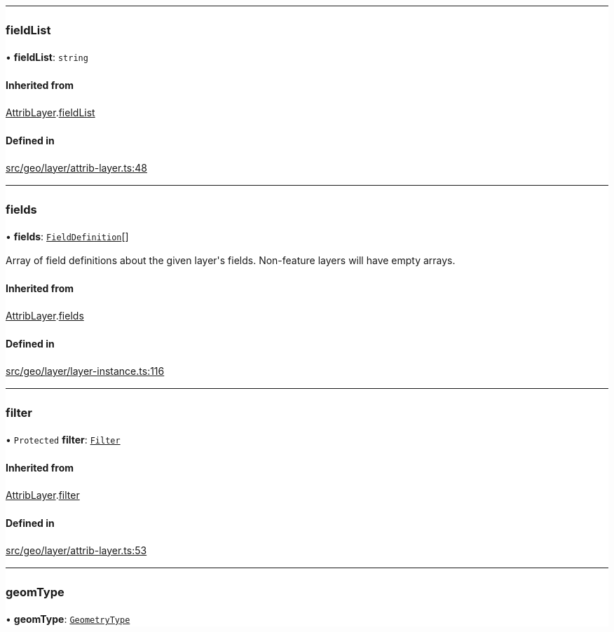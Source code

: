 ___

### fieldList

• **fieldList**: `string`

#### Inherited from

[AttribLayer](geo_layer_attrib_layer.AttribLayer.md).[fieldList](geo_layer_attrib_layer.AttribLayer.md#fieldlist)

#### Defined in

[src/geo/layer/attrib-layer.ts:48](https://github.com/sharvenp/ramp4-docs/blob/c6cdb39/src/geo/layer/attrib-layer.ts#L48)

___

### fields

• **fields**: [`FieldDefinition`](../interfaces/geo_api_geo_defs.FieldDefinition.md)[]

Array of field definitions about the given layer's fields. Non-feature layers will have empty arrays.

#### Inherited from

[AttribLayer](geo_layer_attrib_layer.AttribLayer.md).[fields](geo_layer_attrib_layer.AttribLayer.md#fields)

#### Defined in

[src/geo/layer/layer-instance.ts:116](https://github.com/sharvenp/ramp4-docs/blob/c6cdb39/src/geo/layer/layer-instance.ts#L116)

___

### filter

• `Protected` **filter**: [`Filter`](geo_api_layer_filter.Filter.md)

#### Inherited from

[AttribLayer](geo_layer_attrib_layer.AttribLayer.md).[filter](geo_layer_attrib_layer.AttribLayer.md#filter)

#### Defined in

[src/geo/layer/attrib-layer.ts:53](https://github.com/sharvenp/ramp4-docs/blob/c6cdb39/src/geo/layer/attrib-layer.ts#L53)

___

### geomType

• **geomType**: [`GeometryType`](../enums/geo_api_geo_defs.GeometryType.md)
